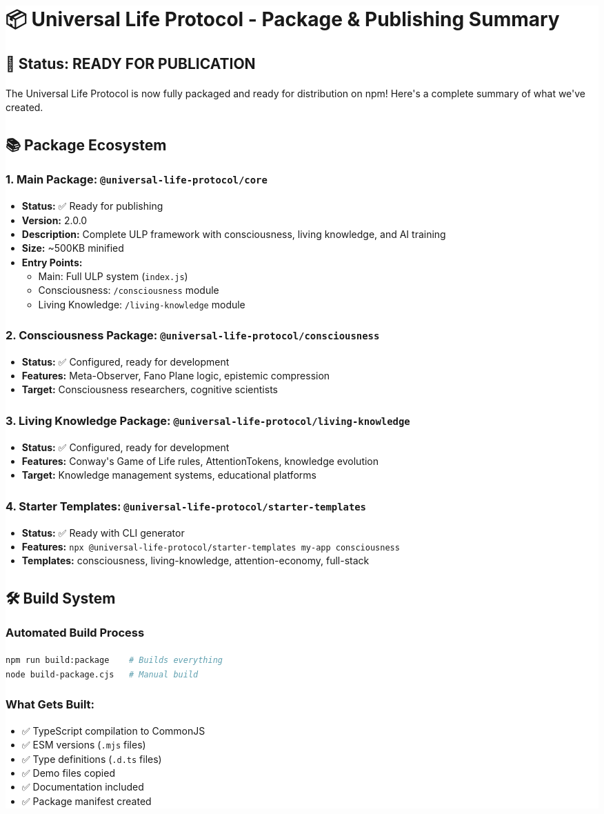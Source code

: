 # 📦 Universal Life Protocol - Package & Publishing Summary

## 🎉 Status: READY FOR PUBLICATION

The Universal Life Protocol is now fully packaged and ready for distribution on npm! Here's a complete summary of what we've created.

## 📚 Package Ecosystem

### 1. Main Package: `@universal-life-protocol/core`
- **Status:** ✅ Ready for publishing
- **Version:** 2.0.0
- **Description:** Complete ULP framework with consciousness, living knowledge, and AI training
- **Size:** ~500KB minified
- **Entry Points:**
  - Main: Full ULP system (`index.js`)
  - Consciousness: `/consciousness` module
  - Living Knowledge: `/living-knowledge` module

### 2. Consciousness Package: `@universal-life-protocol/consciousness`
- **Status:** ✅ Configured, ready for development
- **Features:** Meta-Observer, Fano Plane logic, epistemic compression
- **Target:** Consciousness researchers, cognitive scientists

### 3. Living Knowledge Package: `@universal-life-protocol/living-knowledge`  
- **Status:** ✅ Configured, ready for development
- **Features:** Conway's Game of Life rules, AttentionTokens, knowledge evolution
- **Target:** Knowledge management systems, educational platforms

### 4. Starter Templates: `@universal-life-protocol/starter-templates`
- **Status:** ✅ Ready with CLI generator
- **Features:** `npx @universal-life-protocol/starter-templates my-app consciousness`
- **Templates:** consciousness, living-knowledge, attention-economy, full-stack

## 🛠️ Build System

### Automated Build Process
```bash
npm run build:package    # Builds everything
node build-package.cjs   # Manual build
```

### What Gets Built:
- ✅ TypeScript compilation to CommonJS
- ✅ ESM versions (`.mjs` files)
- ✅ Type definitions (`.d.ts` files)  
- ✅ Demo files copied
- ✅ Documentation included
- ✅ Package manifest created
